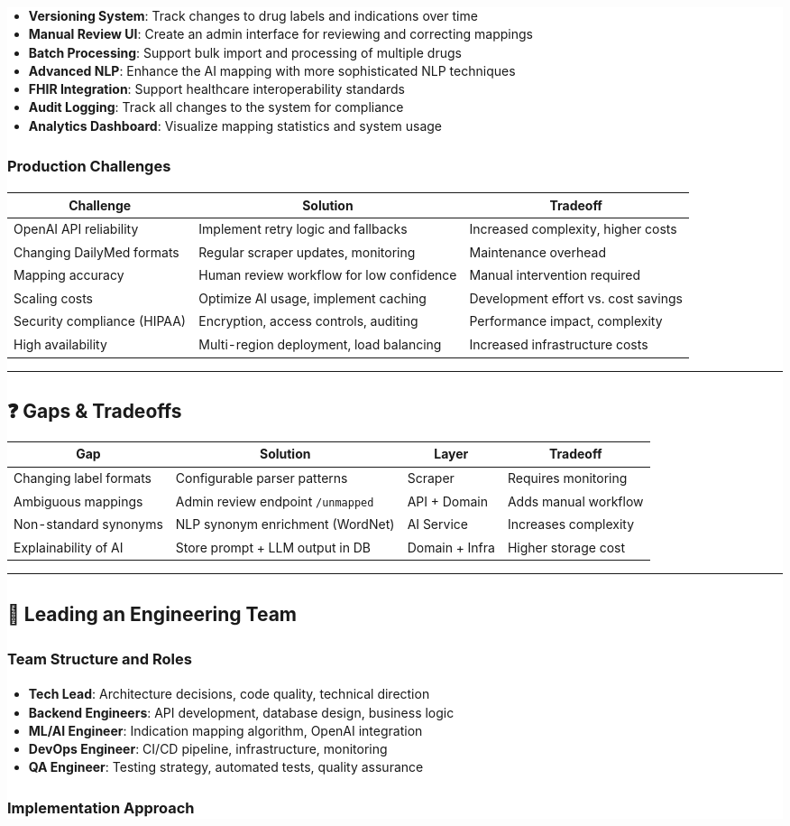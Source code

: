 - **Versioning System**: Track changes to drug labels and indications over time
- **Manual Review UI**: Create an admin interface for reviewing and correcting mappings
- **Batch Processing**: Support bulk import and processing of multiple drugs
- **Advanced NLP**: Enhance the AI mapping with more sophisticated NLP techniques
- **FHIR Integration**: Support healthcare interoperability standards
- **Audit Logging**: Track all changes to the system for compliance
- **Analytics Dashboard**: Visualize mapping statistics and system usage

### Production Challenges

| Challenge                   | Solution                                | Tradeoff                           |
|----------------------------|----------------------------------------|-----------------------------------|
| OpenAI API reliability      | Implement retry logic and fallbacks     | Increased complexity, higher costs |
| Changing DailyMed formats   | Regular scraper updates, monitoring     | Maintenance overhead               |
| Mapping accuracy            | Human review workflow for low confidence| Manual intervention required       |
| Scaling costs               | Optimize AI usage, implement caching    | Development effort vs. cost savings|
| Security compliance (HIPAA) | Encryption, access controls, auditing   | Performance impact, complexity     |
| High availability           | Multi-region deployment, load balancing | Increased infrastructure costs     |

---

## ❓ **Gaps & Tradeoffs**

| Gap                      | Solution                              | Layer                | Tradeoff                |
|-------------------------|--------------------------------------|---------------------|-----------------------|
| Changing label formats    | Configurable parser patterns          | Scraper              | Requires monitoring    |
| Ambiguous mappings        | Admin review endpoint `/unmapped`     | API + Domain         | Adds manual workflow   |
| Non-standard synonyms     | NLP synonym enrichment (WordNet)      | AI Service           | Increases complexity   |
| Explainability of AI      | Store prompt + LLM output in DB       | Domain + Infra       | Higher storage cost    |

---

## 👥 **Leading an Engineering Team**

### Team Structure and Roles

- **Tech Lead**: Architecture decisions, code quality, technical direction
- **Backend Engineers**: API development, database design, business logic
- **ML/AI Engineer**: Indication mapping algorithm, OpenAI integration
- **DevOps Engineer**: CI/CD pipeline, infrastructure, monitoring
- **QA Engineer**: Testing strategy, automated tests, quality assurance

### Implementation Approach
